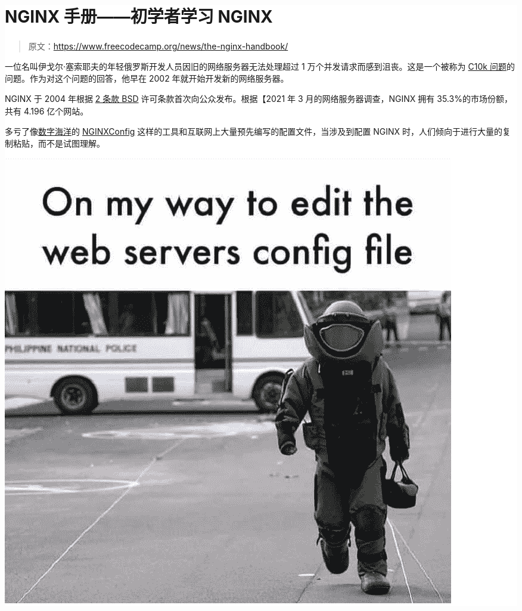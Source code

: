 # NGINX 手册——初学者学习 NGINX

> 原文：<https://www.freecodecamp.org/news/the-nginx-handbook/>

一位名叫伊戈尔·塞索耶夫的年轻俄罗斯开发人员因旧的网络服务器无法处理超过 1 万个并发请求而感到沮丧。这是一个被称为 [C10k 问题](https://en.wikipedia.org/wiki/C10k_problem)的问题。作为对这个问题的回答，他早在 2002 年就开始开发新的网络服务器。

NGINX 于 2004 年根据 [2 条款 BSD](https://en.wikipedia.org/wiki/2-clause_BSD) 许可条款首次向公众发布。根据【2021 年 3 月的网络服务器调查，NGINX 拥有 35.3%的市场份额，共有 4.196 亿个网站。

多亏了像[数字海洋](https://digitalocean.com/)的 [NGINXConfig](https://www.digitalocean.com/community/tools/nginx) 这样的工具和互联网上大量预先编写的配置文件，当涉及到配置 NGINX 时，人们倾向于进行大量的复制粘贴，而不是试图理解。

![177962736_1410222585999736_5618677227291897851_n](img/e2f924166b26b47d890b28d15fbc1065.png)
